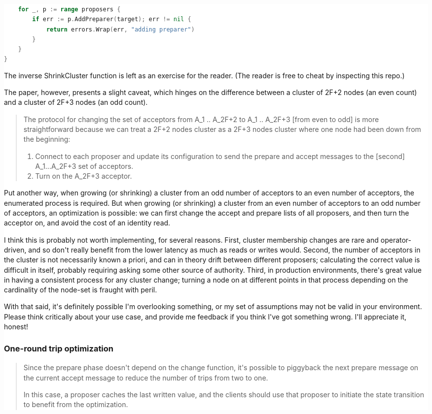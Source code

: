 ```go
    for _, p := range proposers {
        if err := p.AddPreparer(target); err != nil {
            return errors.Wrap(err, "adding preparer")
        }
    }
}
```

The inverse ShrinkCluster function is left as an exercise for the reader. 
(The reader is free to cheat by inspecting this repo.)

The paper, however, presents a slight caveat, which hinges on the difference
between a cluster of 2F+2 nodes (an even count) and a cluster of 2F+3 nodes (an
odd count).

> The protocol for changing the set of acceptors from A_1 .. A_2F+2 to A_1 ..
> A_2F+3 [from even to odd] is more straightforward because we can treat a 2F+2
> nodes cluster as a 2F+3 nodes cluster where one node had been down from the
> beginning: 
> 
>  1. Connect to each proposer and update its configuration to send the prepare
>     and accept messages to the [second] A_1...A_2F+3 set of acceptors.
>  2. Turn on the A_2F+3 acceptor.

Put another way, when growing (or shrinking) a cluster from an odd number of
acceptors to an even number of acceptors, the enumerated process is required.
But when growing (or shrinking) a cluster from an even number of acceptors to an
odd number of acceptors, an optimization is possible: we can first change the
accept and prepare lists of all proposers, and then turn the acceptor on, and
avoid the cost of an identity read.

I think this is probably not worth implementing, for several reasons. First,
cluster membership changes are rare and operator-driven, and so don't really
benefit from the lower latency as much as reads or writes would. Second, the
number of acceptors in the cluster is not necessarily known a priori, and can in
theory drift between different proposers; calculating the correct value is
difficult in itself, probably requiring asking some other source of authority.
Third, in production environments, there's great value in having a consistent
process for any cluster change; turning a node on at different points in that
process depending on the cardinality of the node-set is fraught with peril.

With that said, it's definitely possible I'm overlooking something, or my set of
assumptions may not be valid in your environment. Please think critically about
your use case, and provide me feedback if you think I've got something wrong.
I'll appreciate it, honest!

### One-round trip optimization

> Since the prepare phase doesn't depend on the change function, it's possible
> to piggyback the next prepare message on the current accept message to reduce
> the number of trips from two to one.
>
> In this case, a proposer caches the last written value, and the clients should
> use that proposer to initiate the state transition to benefit from the
> optimization.


[gryadka]: https://github.com/gryadka/js
[rto]: #one-round-trip-optimization